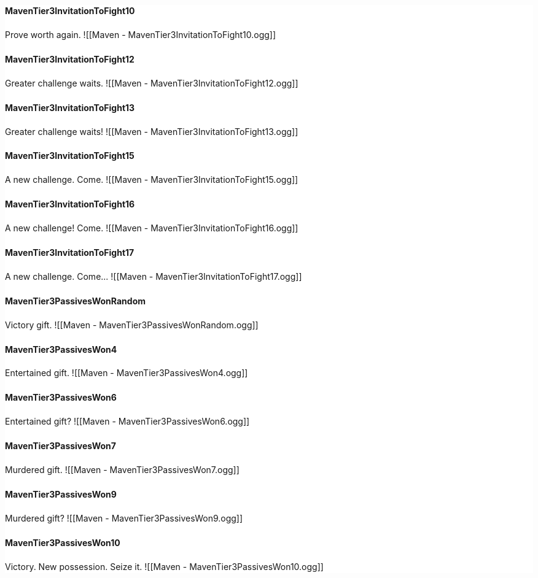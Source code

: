 #### MavenTier3InvitationToFight10
Prove worth again.
![[Maven - MavenTier3InvitationToFight10.ogg]]

#### MavenTier3InvitationToFight12
Greater challenge waits.
![[Maven - MavenTier3InvitationToFight12.ogg]]

#### MavenTier3InvitationToFight13
Greater challenge waits!
![[Maven - MavenTier3InvitationToFight13.ogg]]

#### MavenTier3InvitationToFight15
A new challenge. Come.
![[Maven - MavenTier3InvitationToFight15.ogg]]

#### MavenTier3InvitationToFight16
A new challenge! Come.
![[Maven - MavenTier3InvitationToFight16.ogg]]

#### MavenTier3InvitationToFight17
A new challenge. Come...
![[Maven - MavenTier3InvitationToFight17.ogg]]

#### MavenTier3PassivesWonRandom
Victory gift.
![[Maven - MavenTier3PassivesWonRandom.ogg]]

#### MavenTier3PassivesWon4
Entertained gift.
![[Maven - MavenTier3PassivesWon4.ogg]]

#### MavenTier3PassivesWon6
Entertained gift?
![[Maven - MavenTier3PassivesWon6.ogg]]

#### MavenTier3PassivesWon7
Murdered gift.
![[Maven - MavenTier3PassivesWon7.ogg]]

#### MavenTier3PassivesWon9
Murdered gift?
![[Maven - MavenTier3PassivesWon9.ogg]]

#### MavenTier3PassivesWon10
Victory. New possession. Seize it.
![[Maven - MavenTier3PassivesWon10.ogg]]
